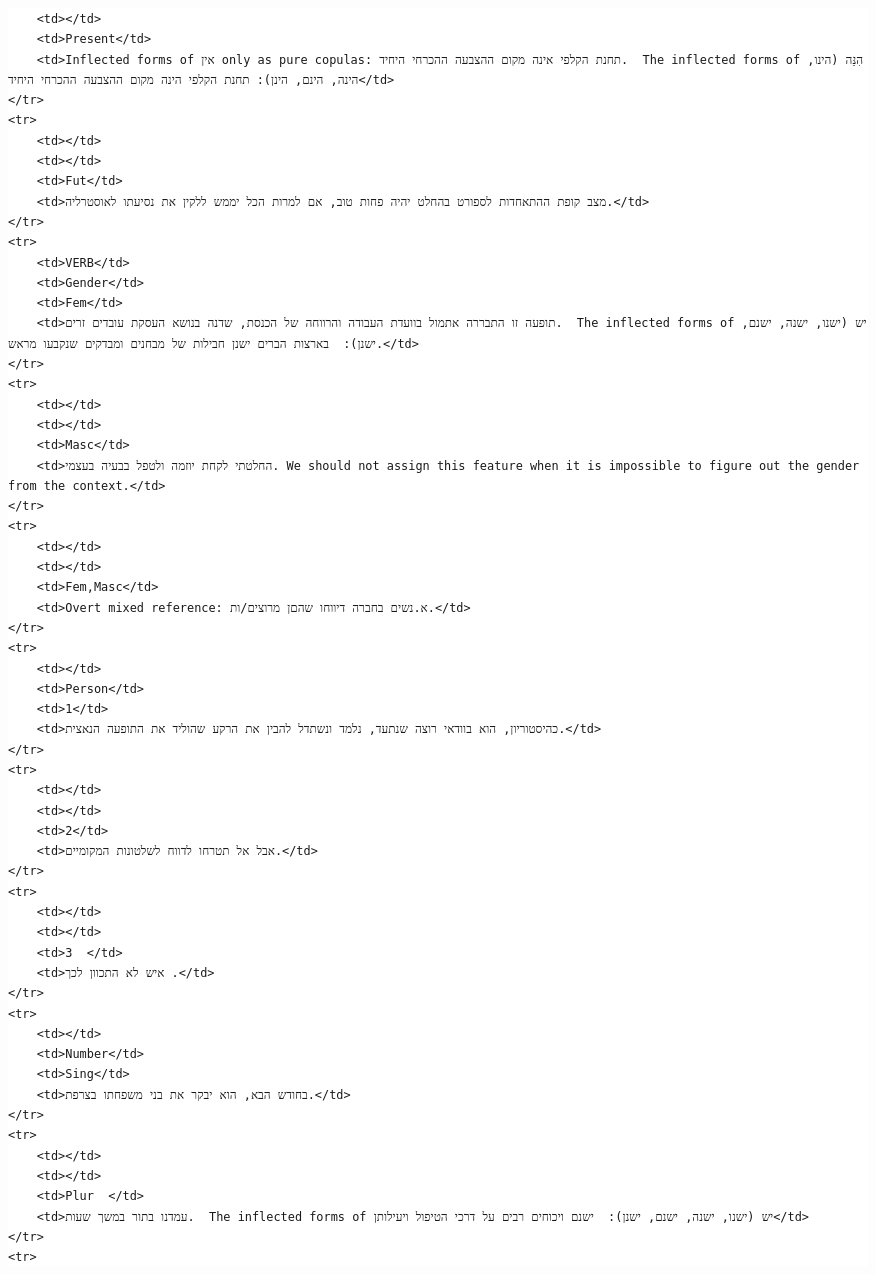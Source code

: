         <td></td>
        <td>Present</td>
        <td>Inflected forms of אין only as pure copulas: תחנת הקלפי אינה מקום ההצבעה ההכרחי היחיד.  The inflected forms of הִנֵּה (הינו, הינה, הינם, הינן): תחנת הקלפי הינה מקום ההצבעה ההכרחי היחיד</td>
    </tr>
    <tr>
        <td></td>
        <td></td>
        <td>Fut</td>
        <td>מצב קופת ההתאחדות לספורט בהחלט יהיה פחות טוב, אם למרות הכל יממש ללקין את נסיעתו לאוסטרליה.</td>
    </tr>
    <tr>
        <td>VERB</td>
        <td>Gender</td>
        <td>Fem</td>
        <td>תופעה זו התבררה אתמול בוועדת העבודה והרווחה של הכנסת, שדנה בנושא העסקת עובדים זרים.  The inflected forms of יש (ישנו, ישנה, ישנם, ישנן):  בארצות הברים ישנן חבילות של מבחנים ומבדקים שנקבעו מראש.</td>
    </tr>
    <tr>
        <td></td>
        <td></td>
        <td>Masc</td>
        <td>החלטתי לקחת יוזמה ולטפל בבעיה בעצמי. We should not assign this feature when it is impossible to figure out the gender from the context.</td>
    </tr>
    <tr>
        <td></td>
        <td></td>
        <td>Fem,Masc</td>
        <td>Overt mixed reference: א.נשים בחברה דיווחו שהםן מרוצים/ות.</td>
    </tr>
    <tr>
        <td></td>
        <td>Person</td>
        <td>1</td>
        <td>כהיסטוריון, הוא בוודאי רוצה שנתעד, נלמד ונשתדל להבין את הרקע שהוליד את התופעה הנאצית.</td>
    </tr>
    <tr>
        <td></td>
        <td></td>
        <td>2</td>
        <td>אבל אל תטרחו לדווח לשלטונות המקומיים.</td>
    </tr>
    <tr>
        <td></td>
        <td></td>
        <td>3  </td>
        <td>איש לא התכוון לכך .</td>
    </tr>
    <tr>
        <td></td>
        <td>Number</td>
        <td>Sing</td>
        <td>בחודש הבא, הוא יבקר את בני משפחתו בצרפת.</td>
    </tr>
    <tr>
        <td></td>
        <td></td>
        <td>Plur  </td>
        <td>עמדנו בתור במשך שעות.  The inflected forms of יש (ישנו, ישנה, ישנם, ישנן):  ישנם ויכוחים רבים על דרכי הטיפול ויעילותן</td>
    </tr>
    <tr>
